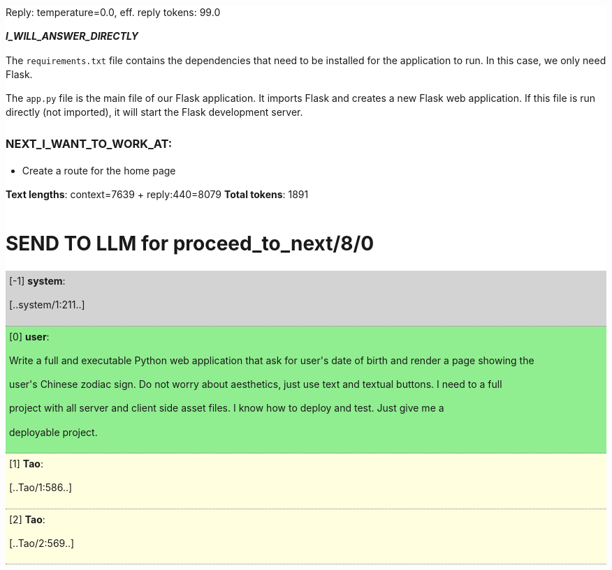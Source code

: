 
</div>

Reply: temperature=0.0, eff. reply tokens: 99.0

***I_WILL_ANSWER_DIRECTLY***



The `requirements.txt` file contains the dependencies that need to be installed for the application to run. In this case, we only need Flask.

The `app.py` file is the main file of our Flask application. It imports Flask and creates a new Flask web application. If this file is run directly (not imported), it will start the Flask development server.

### NEXT_I_WANT_TO_WORK_AT:
* Create a route for the home page

**Text lengths**: context=7639 + reply:440=8079 **Total tokens**: 1891



# SEND TO LLM for proceed_to_next/8/0
<div style="background-color:lightgrey; padding: 5px; border-bottom: 1px dotted grey">
<div>[-1] <b>system</b>:</div>

[..system/1:211..]


</div>

<div style="background-color:lightgreen; padding: 5px; border-bottom: 1px dotted grey">
<div>[0] <b>user</b>:</div>

Write a full and executable Python web application that ask for user's date of birth and render a page showing the

user's Chinese zodiac sign. Do not worry about aesthetics, just use text and textual buttons. I need to a full 

project with all server and client side asset files. I know how to deploy and test. Just give me a 

deployable project.


</div>

<div style="background-color:lightyellow; padding: 5px; border-bottom: 1px dotted grey">
<div>[1] <b>Tao</b>:</div>

[..Tao/1:586..]


</div>

<div style="background-color:lightyellow; padding: 5px; border-bottom: 1px dotted grey">
<div>[2] <b>Tao</b>:</div>

[..Tao/2:569..]


